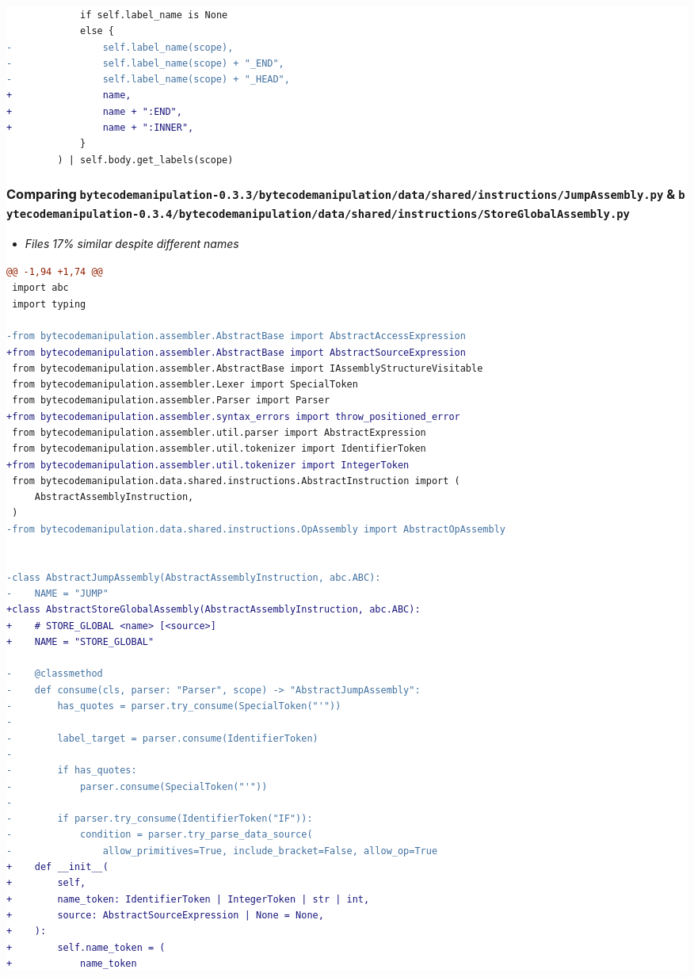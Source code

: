 ```diff
             if self.label_name is None
             else {
-                self.label_name(scope),
-                self.label_name(scope) + "_END",
-                self.label_name(scope) + "_HEAD",
+                name,
+                name + ":END",
+                name + ":INNER",
             }
         ) | self.body.get_labels(scope)
```

### Comparing `bytecodemanipulation-0.3.3/bytecodemanipulation/data/shared/instructions/JumpAssembly.py` & `bytecodemanipulation-0.3.4/bytecodemanipulation/data/shared/instructions/StoreGlobalAssembly.py`

 * *Files 17% similar despite different names*

```diff
@@ -1,94 +1,74 @@
 import abc
 import typing
 
-from bytecodemanipulation.assembler.AbstractBase import AbstractAccessExpression
+from bytecodemanipulation.assembler.AbstractBase import AbstractSourceExpression
 from bytecodemanipulation.assembler.AbstractBase import IAssemblyStructureVisitable
 from bytecodemanipulation.assembler.Lexer import SpecialToken
 from bytecodemanipulation.assembler.Parser import Parser
+from bytecodemanipulation.assembler.syntax_errors import throw_positioned_error
 from bytecodemanipulation.assembler.util.parser import AbstractExpression
 from bytecodemanipulation.assembler.util.tokenizer import IdentifierToken
+from bytecodemanipulation.assembler.util.tokenizer import IntegerToken
 from bytecodemanipulation.data.shared.instructions.AbstractInstruction import (
     AbstractAssemblyInstruction,
 )
-from bytecodemanipulation.data.shared.instructions.OpAssembly import AbstractOpAssembly
 
 
-class AbstractJumpAssembly(AbstractAssemblyInstruction, abc.ABC):
-    NAME = "JUMP"
+class AbstractStoreGlobalAssembly(AbstractAssemblyInstruction, abc.ABC):
+    # STORE_GLOBAL <name> [<source>]
+    NAME = "STORE_GLOBAL"
 
-    @classmethod
-    def consume(cls, parser: "Parser", scope) -> "AbstractJumpAssembly":
-        has_quotes = parser.try_consume(SpecialToken("'"))
-
-        label_target = parser.consume(IdentifierToken)
-
-        if has_quotes:
-            parser.consume(SpecialToken("'"))
-
-        if parser.try_consume(IdentifierToken("IF")):
-            condition = parser.try_parse_data_source(
-                allow_primitives=True, include_bracket=False, allow_op=True
+    def __init__(
+        self,
+        name_token: IdentifierToken | IntegerToken | str | int,
+        source: AbstractSourceExpression | None = None,
+    ):
+        self.name_token = (
+            name_token
```